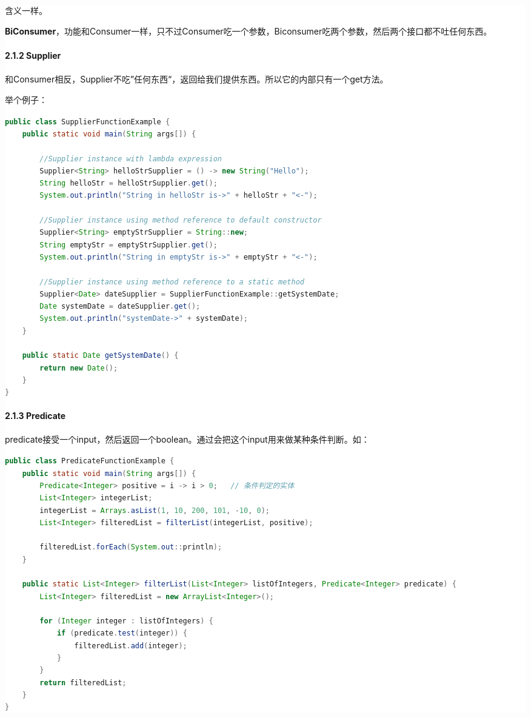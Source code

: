 ```java
```

含义一样。

**BiConsumer**，功能和Consumer一样，只不过Consumer吃一个参数，Biconsumer吃两个参数，然后两个接口都不吐任何东西。

#### 2.1.2 Supplier

和Consumer相反，Supplier不吃”任何东西“，返回给我们提供东西。所以它的内部只有一个get方法。

举个例子：

```java
public class SupplierFunctionExample {
    public static void main(String args[]) {

        //Supplier instance with lambda expression
        Supplier<String> helloStrSupplier = () -> new String("Hello");
        String helloStr = helloStrSupplier.get();
        System.out.println("String in helloStr is->" + helloStr + "<-");

        //Supplier instance using method reference to default constructor
        Supplier<String> emptyStrSupplier = String::new;
        String emptyStr = emptyStrSupplier.get();
        System.out.println("String in emptyStr is->" + emptyStr + "<-");

        //Supplier instance using method reference to a static method
        Supplier<Date> dateSupplier = SupplierFunctionExample::getSystemDate;
        Date systemDate = dateSupplier.get();
        System.out.println("systemDate->" + systemDate);
    }

    public static Date getSystemDate() {
        return new Date();
    }
}
```

#### 2.1.3 Predicate

predicate接受一个input，然后返回一个boolean。通过会把这个input用来做某种条件判断。如：

```java
public class PredicateFunctionExample {
    public static void main(String args[]) {
        Predicate<Integer> positive = i -> i > 0;	// 条件判定的实体
        List<Integer> integerList;
        integerList = Arrays.asList(1, 10, 200, 101, -10, 0);
        List<Integer> filteredList = filterList(integerList, positive);
        
        filteredList.forEach(System.out::println);
    }

    public static List<Integer> filterList(List<Integer> listOfIntegers, Predicate<Integer> predicate) {
        List<Integer> filteredList = new ArrayList<Integer>();

        for (Integer integer : listOfIntegers) {
            if (predicate.test(integer)) {	
                filteredList.add(integer);
            }
        }
        return filteredList;
    }
}
```
